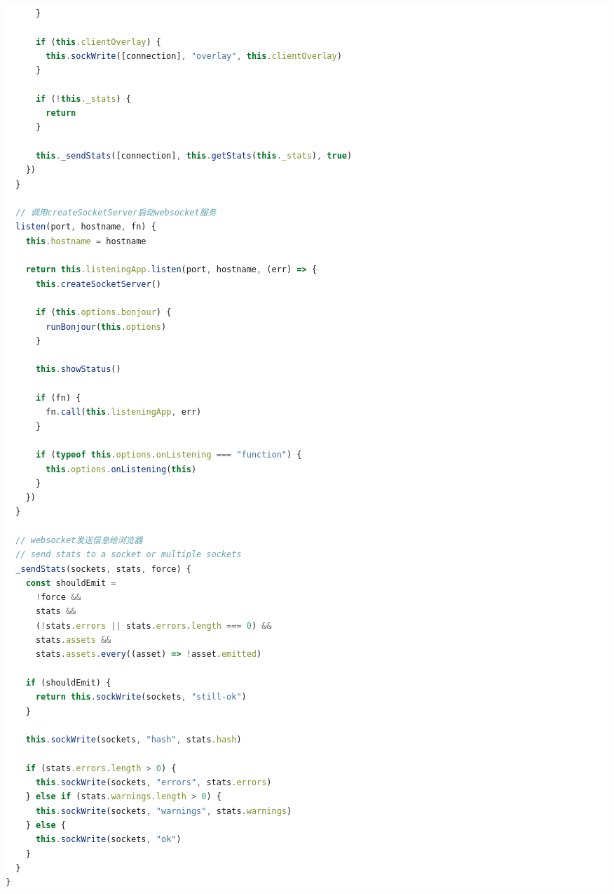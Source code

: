 ```js
      }

      if (this.clientOverlay) {
        this.sockWrite([connection], "overlay", this.clientOverlay)
      }

      if (!this._stats) {
        return
      }

      this._sendStats([connection], this.getStats(this._stats), true)
    })
  }

  // 调用createSocketServer启动websocket服务
  listen(port, hostname, fn) {
    this.hostname = hostname

    return this.listeningApp.listen(port, hostname, (err) => {
      this.createSocketServer()

      if (this.options.bonjour) {
        runBonjour(this.options)
      }

      this.showStatus()

      if (fn) {
        fn.call(this.listeningApp, err)
      }

      if (typeof this.options.onListening === "function") {
        this.options.onListening(this)
      }
    })
  }

  // websocket发送信息给浏览器
  // send stats to a socket or multiple sockets
  _sendStats(sockets, stats, force) {
    const shouldEmit =
      !force &&
      stats &&
      (!stats.errors || stats.errors.length === 0) &&
      stats.assets &&
      stats.assets.every((asset) => !asset.emitted)

    if (shouldEmit) {
      return this.sockWrite(sockets, "still-ok")
    }

    this.sockWrite(sockets, "hash", stats.hash)

    if (stats.errors.length > 0) {
      this.sockWrite(sockets, "errors", stats.errors)
    } else if (stats.warnings.length > 0) {
      this.sockWrite(sockets, "warnings", stats.warnings)
    } else {
      this.sockWrite(sockets, "ok")
    }
  }
}
```